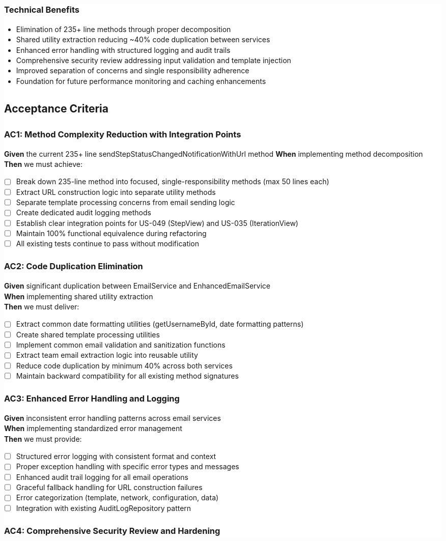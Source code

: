 ### Technical Benefits

- Elimination of 235+ line methods through proper decomposition
- Shared utility extraction reducing ~40% code duplication between services
- Enhanced error handling with structured logging and audit trails
- Comprehensive security review addressing input validation and template injection
- Improved separation of concerns and single responsibility adherence
- Foundation for future performance monitoring and caching enhancements

## Acceptance Criteria

### AC1: Method Complexity Reduction with Integration Points

**Given** the current 235+ line sendStepStatusChangedNotificationWithUrl method
**When** implementing method decomposition
**Then** we must achieve:

- [ ] Break down 235-line method into focused, single-responsibility methods (max 50 lines each)
- [ ] Extract URL construction logic into separate utility methods
- [ ] Separate template processing concerns from email sending logic
- [ ] Create dedicated audit logging methods
- [ ] Establish clear integration points for US-049 (StepView) and US-035 (IterationView)
- [ ] Maintain 100% functional equivalence during refactoring
- [ ] All existing tests continue to pass without modification

### AC2: Code Duplication Elimination

**Given** significant duplication between EmailService and EnhancedEmailService  
**When** implementing shared utility extraction  
**Then** we must deliver:

- [ ] Extract common date formatting utilities (getUsernameById, date formatting patterns)
- [ ] Create shared template processing utilities
- [ ] Implement common email validation and sanitization functions
- [ ] Extract team email extraction logic into reusable utility
- [ ] Reduce code duplication by minimum 40% across both services
- [ ] Maintain backward compatibility for all existing method signatures

### AC3: Enhanced Error Handling and Logging

**Given** inconsistent error handling patterns across email services  
**When** implementing standardized error management  
**Then** we must provide:

- [ ] Structured error logging with consistent format and context
- [ ] Proper exception handling with specific error types and messages
- [ ] Enhanced audit trail logging for all email operations
- [ ] Graceful fallback handling for URL construction failures
- [ ] Error categorization (template, network, configuration, data)
- [ ] Integration with existing AuditLogRepository pattern

### AC4: Comprehensive Security Review and Hardening
